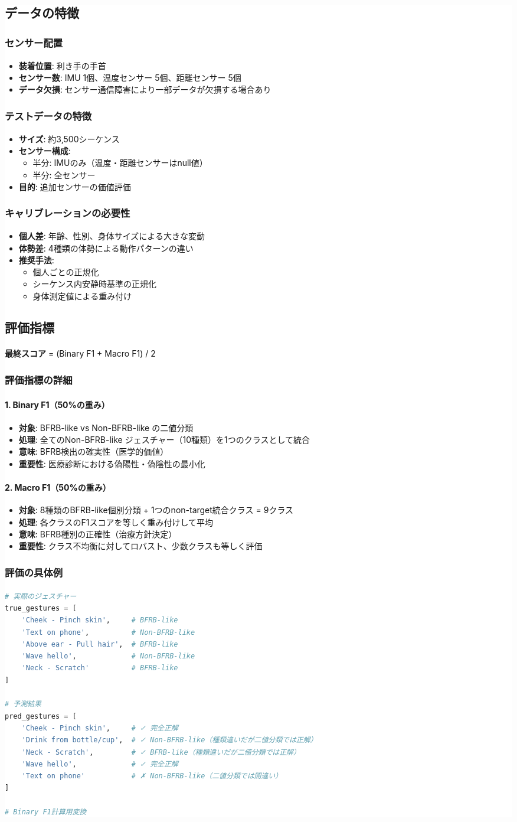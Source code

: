 ## データの特徴

### センサー配置
- **装着位置**: 利き手の手首
- **センサー数**: IMU 1個、温度センサー 5個、距離センサー 5個
- **データ欠損**: センサー通信障害により一部データが欠損する場合あり

### テストデータの特徴
- **サイズ**: 約3,500シーケンス
- **センサー構成**: 
  - 半分: IMUのみ（温度・距離センサーはnull値）
  - 半分: 全センサー
- **目的**: 追加センサーの価値評価

### キャリブレーションの必要性
- **個人差**: 年齢、性別、身体サイズによる大きな変動
- **体勢差**: 4種類の体勢による動作パターンの違い
- **推奨手法**: 
  - 個人ごとの正規化
  - シーケンス内安静時基準の正規化
  - 身体測定値による重み付け

## 評価指標

**最終スコア** = (Binary F1 + Macro F1) / 2

### 評価指標の詳細

#### 1. Binary F1（50%の重み）
- **対象**: BFRB-like vs Non-BFRB-like の二値分類
- **処理**: 全てのNon-BFRB-like ジェスチャー（10種類）を1つのクラスとして統合
- **意味**: BFRB検出の確実性（医学的価値）
- **重要性**: 医療診断における偽陽性・偽陰性の最小化

#### 2. Macro F1（50%の重み）
- **対象**: 8種類のBFRB-like個別分類 + 1つのnon-target統合クラス = 9クラス
- **処理**: 各クラスのF1スコアを等しく重み付けして平均
- **意味**: BFRB種別の正確性（治療方針決定）
- **重要性**: クラス不均衡に対してロバスト、少数クラスも等しく評価

### 評価の具体例

```python
# 実際のジェスチャー
true_gestures = [
    'Cheek - Pinch skin',     # BFRB-like
    'Text on phone',          # Non-BFRB-like  
    'Above ear - Pull hair',  # BFRB-like
    'Wave hello',             # Non-BFRB-like
    'Neck - Scratch'          # BFRB-like
]

# 予測結果
pred_gestures = [
    'Cheek - Pinch skin',     # ✓ 完全正解
    'Drink from bottle/cup',  # ✓ Non-BFRB-like（種類違いだが二値分類では正解）
    'Neck - Scratch',         # ✓ BFRB-like（種類違いだが二値分類では正解）  
    'Wave hello',             # ✓ 完全正解
    'Text on phone'           # ✗ Non-BFRB-like（二値分類では間違い）
]

# Binary F1計算用変換
```